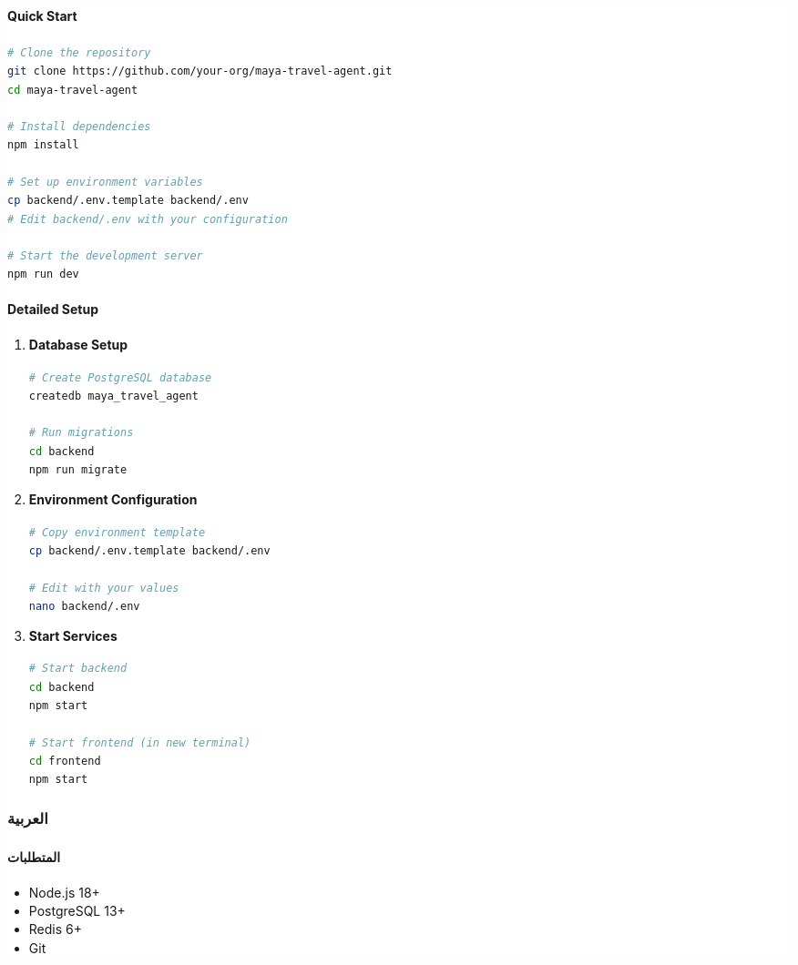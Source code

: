 #### Quick Start
```bash
# Clone the repository
git clone https://github.com/your-org/maya-travel-agent.git
cd maya-travel-agent

# Install dependencies
npm install

# Set up environment variables
cp backend/.env.template backend/.env
# Edit backend/.env with your configuration

# Start the development server
npm run dev
```

#### Detailed Setup
1. **Database Setup**
   ```bash
   # Create PostgreSQL database
   createdb maya_travel_agent
   
   # Run migrations
   cd backend
   npm run migrate
   ```

2. **Environment Configuration**
   ```bash
   # Copy environment template
   cp backend/.env.template backend/.env
   
   # Edit with your values
   nano backend/.env
   ```

3. **Start Services**
   ```bash
   # Start backend
   cd backend
   npm start
   
   # Start frontend (in new terminal)
   cd frontend
   npm start
   ```

### العربية

#### المتطلبات
- Node.js 18+
- PostgreSQL 13+
- Redis 6+
- Git
